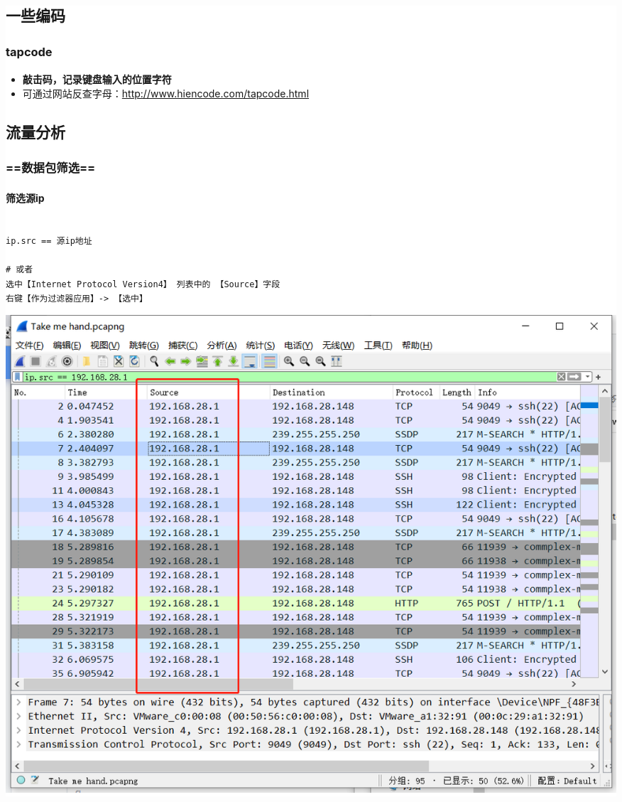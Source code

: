 ## 一些编码

### tapcode

- **敲击码，记录键盘输入的位置字符**
- 可通过网站反查字母：http://www.hiencode.com/tapcode.html



## 流量分析

### ==数据包筛选==

#### 筛选源ip

```nginx

ip.src == 源ip地址

# 或者
选中【Internet Protocol Version4】 列表中的 【Source】字段
右键【作为过滤器应用】-> 【选中】
```

![image-20230809135905259](./assets/image-20230809135905259.png)
